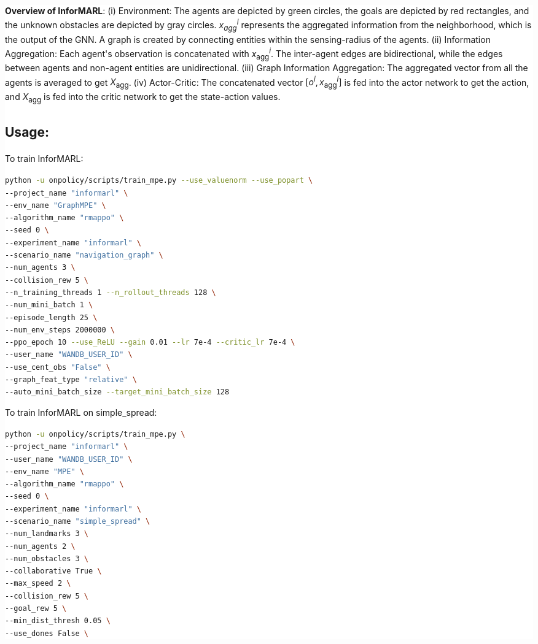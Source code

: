 **Overview of InforMARL**: (i) Environment: The agents are depicted by green circles, the goals are depicted by red rectangles, and the unknown obstacles are depicted by gray circles. $x^{i}_{agg}$ represents the aggregated information from the neighborhood, which is the output of the GNN. A graph is created by connecting entities within the sensing-radius of the agents. (ii)  Information Aggregation: Each agent's observation is concatenated with $x^{i}_{\mathrm{agg}}$. The inter-agent edges are bidirectional, while the edges between agents and non-agent entities are unidirectional. (iii) Graph Information Aggregation: The aggregated vector from all the agents is averaged to get $X_{\mathrm{agg}}$.
        (iv) Actor-Critic: The concatenated vector $[o^{i}, x^{i}_{\mathrm{agg}}]$ is fed into the actor network to get the action, and $X_{\mathrm{agg}}$ is fed into the critic network to get the state-action values.





## Usage:
To train InforMARL:
```bash
python -u onpolicy/scripts/train_mpe.py --use_valuenorm --use_popart \
--project_name "informarl" \
--env_name "GraphMPE" \
--algorithm_name "rmappo" \
--seed 0 \
--experiment_name "informarl" \
--scenario_name "navigation_graph" \
--num_agents 3 \
--collision_rew 5 \
--n_training_threads 1 --n_rollout_threads 128 \
--num_mini_batch 1 \
--episode_length 25 \
--num_env_steps 2000000 \
--ppo_epoch 10 --use_ReLU --gain 0.01 --lr 7e-4 --critic_lr 7e-4 \
--user_name "WANDB_USER_ID" \
--use_cent_obs "False" \
--graph_feat_type "relative" \
--auto_mini_batch_size --target_mini_batch_size 128
```

To train InforMARL on simple_spread:
```bash
python -u onpolicy/scripts/train_mpe.py \
--project_name "informarl" \
--user_name "WANDB_USER_ID" \
--env_name "MPE" \
--algorithm_name "rmappo" \ 
--seed 0 \
--experiment_name "informarl" \
--scenario_name "simple_spread" \
--num_landmarks 3 \
--num_agents 2 \
--num_obstacles 3 \
--collaborative True \
--max_speed 2 \
--collision_rew 5 \
--goal_rew 5 \
--min_dist_thresh 0.05 \
--use_dones False \
```
